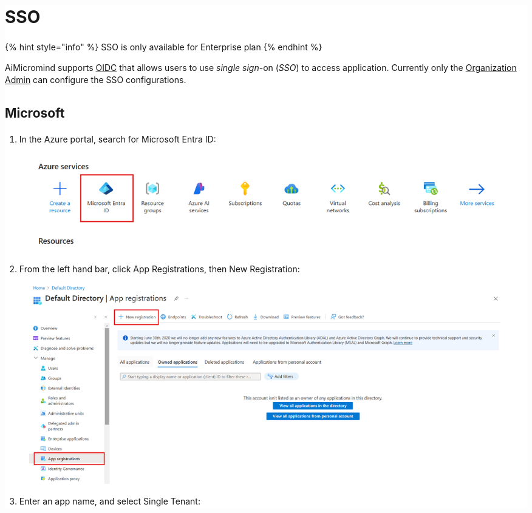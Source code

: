 # SSO

{% hint style="info" %}
SSO is only available for Enterprise plan
{% endhint %}

AiMicromind supports [OIDC](https://openid.net/) that allows users to use _single sign_-on (_SSO_) to access application. Currently only the [Organization Admin](../using-aimicromind/workspaces.md#setting-up-admin-account) can configure the SSO configurations.

## Microsoft

1. In the Azure portal, search for Microsoft Entra ID:

<figure><img src="../.gitbook/assets/image (193).png" alt=""><figcaption></figcaption></figure>

2. From the left hand bar, click App Registrations, then New Registration:

<figure><img src="../.gitbook/assets/image (194).png" alt=""><figcaption></figcaption></figure>

3. Enter an app name, and select Single Tenant:
